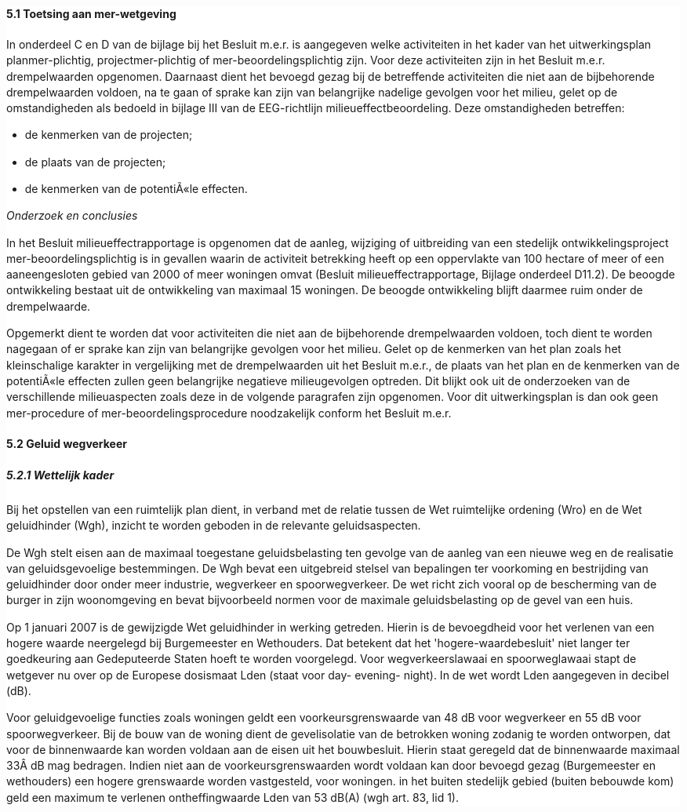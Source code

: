 #### 5\.1 Toetsing aan mer\-wetgeving

In onderdeel C en D van de bijlage bij het Besluit m.e.r. is aangegeven welke activiteiten in het kader van het uitwerkingsplan planmer\-plichtig, projectmer\-plichtig of mer\-beoordelingsplichtig zijn. Voor deze activiteiten zijn in het Besluit m.e.r. drempelwaarden opgenomen. Daarnaast dient het bevoegd gezag bij de betreffende activiteiten die niet aan de bijbehorende drempelwaarden voldoen, na te gaan of sprake kan zijn van belangrijke nadelige gevolgen voor het milieu, gelet op de omstandigheden als bedoeld in bijlage III van de EEG\-richtlijn milieueffectbeoordeling. Deze omstandigheden betreffen:

* de kenmerken van de projecten;

* de plaats van de projecten;

* de kenmerken van de potentiÃ«le effecten.

*Onderzoek en conclusies*

In het Besluit milieueffectrapportage is opgenomen dat de aanleg, wijziging of uitbreiding van een stedelijk ontwikkelingsproject mer\-beoordelingsplichtig is in gevallen waarin de activiteit betrekking heeft op een oppervlakte van 100 hectare of meer of een aaneengesloten gebied van 2000 of meer woningen omvat (Besluit milieueffectrapportage, Bijlage onderdeel D11\.2\). De beoogde ontwikkeling bestaat uit de ontwikkeling van maximaal 15 woningen. De beoogde ontwikkeling blijft daarmee ruim onder de drempelwaarde.

Opgemerkt dient te worden dat voor activiteiten die niet aan de bijbehorende drempelwaarden voldoen, toch dient te worden nagegaan of er sprake kan zijn van belangrijke gevolgen voor het milieu. Gelet op de kenmerken van het plan zoals het kleinschalige karakter in vergelijking met de drempelwaarden uit het Besluit m.e.r., de plaats van het plan en de kenmerken van de potentiÃ«le effecten zullen geen belangrijke negatieve milieugevolgen optreden. Dit blijkt ook uit de onderzoeken van de verschillende milieuaspecten zoals deze in de volgende paragrafen zijn opgenomen. Voor dit uitwerkingsplan is dan ook geen mer\-procedure of mer\-beoordelingsprocedure noodzakelijk conform het Besluit m.e.r.

#### 5\.2 Geluid wegverkeer

##### 5\.2\.1 Wettelijk kader

Bij het opstellen van een ruimtelijk plan dient, in verband met de relatie tussen de Wet ruimtelijke ordening (Wro) en de Wet geluidhinder (Wgh), inzicht te worden geboden in de relevante geluidsaspecten.

De Wgh stelt eisen aan de maximaal toegestane geluidsbelasting ten gevolge van de aanleg van een nieuwe weg en de realisatie van geluidsgevoelige bestemmingen. De Wgh bevat een uitgebreid stelsel van bepalingen ter voorkoming en bestrijding van geluidhinder door onder meer industrie, wegverkeer en spoorwegverkeer. De wet richt zich vooral op de bescherming van de burger in zijn woonomgeving en bevat bijvoorbeeld normen voor de maximale geluidsbelasting op de gevel van een huis.

Op 1 januari 2007 is de gewijzigde Wet geluidhinder in werking getreden. Hierin is de bevoegdheid voor het verlenen van een hogere waarde neergelegd bij Burgemeester en Wethouders. Dat betekent dat het 'hogere\-waardebesluit' niet langer ter goedkeuring aan Gedeputeerde Staten hoeft te worden voorgelegd. Voor wegverkeerslawaai en spoorweglawaai stapt de wetgever nu over op de Europese dosismaat Lden (staat voor day\- evening\- night). In de wet wordt Lden aangegeven in decibel (dB).

Voor geluidgevoelige functies zoals woningen geldt een voorkeursgrenswaarde van 48 dB voor wegverkeer en 55 dB voor spoorwegverkeer. Bij de bouw van de woning dient de gevelisolatie van de betrokken woning zodanig te worden ontworpen, dat voor de binnenwaarde kan worden voldaan aan de eisen uit het bouwbesluit. Hierin staat geregeld dat de binnenwaarde maximaal 33Â dB mag bedragen. Indien niet aan de voorkeursgrenswaarden wordt voldaan kan door bevoegd gezag (Burgemeester en wethouders) een hogere grenswaarde worden vastgesteld, voor woningen. in het buiten stedelijk gebied (buiten bebouwde kom) geld een maximum te verlenen ontheffingwaarde Lden van 53 dB(A) (wgh art. 83, lid 1\).
